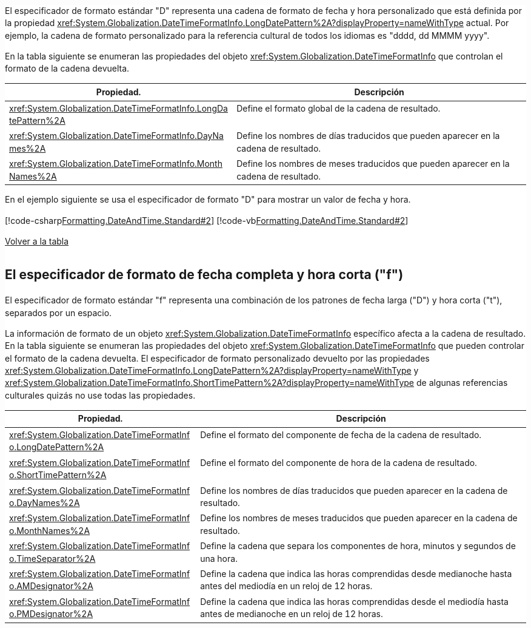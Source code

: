 El especificador de formato estándar "D" representa una cadena de formato de fecha y hora personalizado que está definida por la propiedad <xref:System.Globalization.DateTimeFormatInfo.LongDatePattern%2A?displayProperty=nameWithType> actual. Por ejemplo, la cadena de formato personalizado para la referencia cultural de todos los idiomas es "dddd, dd MMMM yyyy".

En la tabla siguiente se enumeran las propiedades del objeto <xref:System.Globalization.DateTimeFormatInfo> que controlan el formato de la cadena devuelta.

|Propiedad.|Descripción|
|--------------|-----------------|
|<xref:System.Globalization.DateTimeFormatInfo.LongDatePattern%2A>|Define el formato global de la cadena de resultado.|
|<xref:System.Globalization.DateTimeFormatInfo.DayNames%2A>|Define los nombres de días traducidos que pueden aparecer en la cadena de resultado.|
|<xref:System.Globalization.DateTimeFormatInfo.MonthNames%2A>|Define los nombres de meses traducidos que pueden aparecer en la cadena de resultado.|

En el ejemplo siguiente se usa el especificador de formato "D" para mostrar un valor de fecha y hora.

[!code-csharp[Formatting.DateAndTime.Standard#2](../../../samples/snippets/csharp/VS_Snippets_CLR/Formatting.DateAndTime.Standard/cs/Standard1.cs#2)]
[!code-vb[Formatting.DateAndTime.Standard#2](../../../samples/snippets/visualbasic/VS_Snippets_CLR/Formatting.DateAndTime.Standard/vb/Standard1.vb#2)]

[Volver a la tabla](#table)

<a name="FullDateShortTime"></a>

## <a name="the-full-date-short-time-f-format-specifier"></a>El especificador de formato de fecha completa y hora corta ("f")

El especificador de formato estándar "f" representa una combinación de los patrones de fecha larga ("D") y hora corta ("t"), separados por un espacio.

La información de formato de un objeto <xref:System.Globalization.DateTimeFormatInfo> específico afecta a la cadena de resultado. En la tabla siguiente se enumeran las propiedades del objeto <xref:System.Globalization.DateTimeFormatInfo> que pueden controlar el formato de la cadena devuelta. El especificador de formato personalizado devuelto por las propiedades <xref:System.Globalization.DateTimeFormatInfo.LongDatePattern%2A?displayProperty=nameWithType> y <xref:System.Globalization.DateTimeFormatInfo.ShortTimePattern%2A?displayProperty=nameWithType> de algunas referencias culturales quizás no use todas las propiedades.

|Propiedad.|Descripción|
|--------------|-----------------|
|<xref:System.Globalization.DateTimeFormatInfo.LongDatePattern%2A>|Define el formato del componente de fecha de la cadena de resultado.|
|<xref:System.Globalization.DateTimeFormatInfo.ShortTimePattern%2A>|Define el formato del componente de hora de la cadena de resultado.|
|<xref:System.Globalization.DateTimeFormatInfo.DayNames%2A>|Define los nombres de días traducidos que pueden aparecer en la cadena de resultado.|
|<xref:System.Globalization.DateTimeFormatInfo.MonthNames%2A>|Define los nombres de meses traducidos que pueden aparecer en la cadena de resultado.|
|<xref:System.Globalization.DateTimeFormatInfo.TimeSeparator%2A>|Define la cadena que separa los componentes de hora, minutos y segundos de una hora.|
|<xref:System.Globalization.DateTimeFormatInfo.AMDesignator%2A>|Define la cadena que indica las horas comprendidas desde medianoche hasta antes del mediodía en un reloj de 12 horas.|
|<xref:System.Globalization.DateTimeFormatInfo.PMDesignator%2A>|Define la cadena que indica las horas comprendidas desde el mediodía hasta antes de medianoche en un reloj de 12 horas.|
